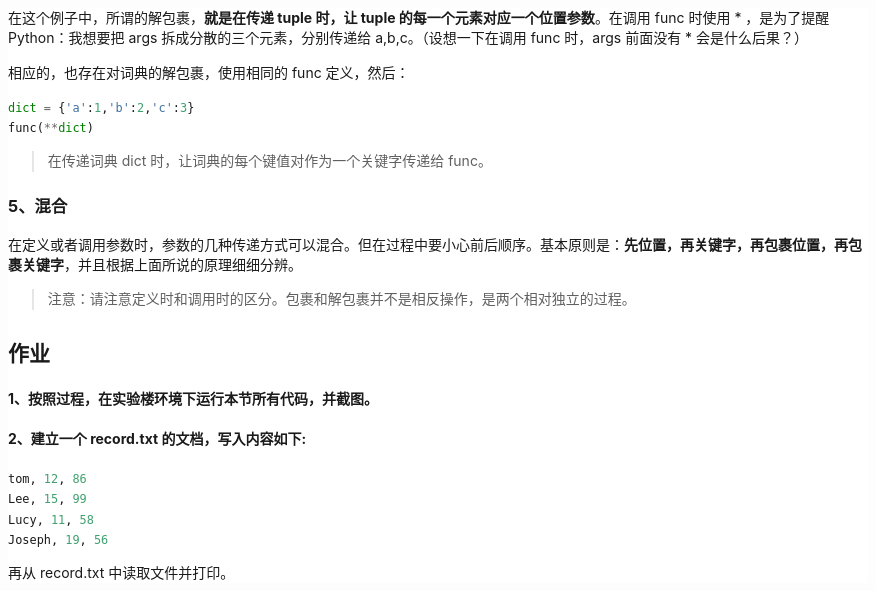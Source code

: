 在这个例子中，所谓的解包裹，**就是在传递 tuple 时，让 tuple 的每一个元素对应一个位置参数**。在调用 func 时使用 * ，是为了提醒 Python：我想要把 args 拆成分散的三个元素，分别传递给 a,b,c。（设想一下在调用 func 时，args 前面没有 * 会是什么后果？）

相应的，也存在对词典的解包裹，使用相同的 func 定义，然后：

```py
dict = {'a':1,'b':2,'c':3}
func(**dict) 
```

> 在传递词典 dict 时，让词典的每个键值对作为一个关键字传递给 func。

### 5、混合

在定义或者调用参数时，参数的几种传递方式可以混合。但在过程中要小心前后顺序。基本原则是：**先位置，再关键字，再包裹位置，再包裹关键字**，并且根据上面所说的原理细细分辨。

> 注意：请注意定义时和调用时的区分。包裹和解包裹并不是相反操作，是两个相对独立的过程。

## 作业

#### 1、按照过程，在实验楼环境下运行本节所有代码，并截图。

#### 2、建立一个 record.txt 的文档，写入内容如下:

```py
tom, 12, 86
Lee, 15, 99
Lucy, 11, 58
Joseph, 19, 56 
```

再从 record.txt 中读取文件并打印。